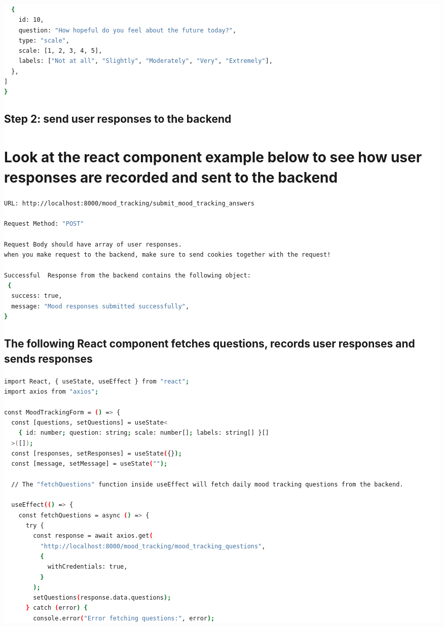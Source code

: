 ```sh
  {
    id: 10,
    question: "How hopeful do you feel about the future today?",
    type: "scale",
    scale: [1, 2, 3, 4, 5],
    labels: ["Not at all", "Slightly", "Moderately", "Very", "Extremely"],
  },
]
}

```

## Step 2: send user responses to the backend

# Look at the react component example below to see how user responses are recorded and sent to the backend

```sh
URL: http://localhost:8000/mood_tracking/submit_mood_tracking_answers

Request Method: "POST"

Request Body should have array of user responses.
when you make request to the backend, make sure to send cookies together with the request!

Successful  Response from the backend contains the following object:
 {
  success: true,
  message: "Mood responses submitted successfully",
}

```

## The following React component fetches questions, records user responses and sends responses

```sh
import React, { useState, useEffect } from "react";
import axios from "axios";

const MoodTrackingForm = () => {
  const [questions, setQuestions] = useState<
    { id: number; question: string; scale: number[]; labels: string[] }[]
  >([]);
  const [responses, setResponses] = useState({});
  const [message, setMessage] = useState("");

  // The "fetchQuestions" function inside useEffect will fetch daily mood tracking questions from the backend.

  useEffect(() => {
    const fetchQuestions = async () => {
      try {
        const response = await axios.get(
          "http://localhost:8000/mood_tracking/mood_tracking_questions",
          {
            withCredentials: true,
          }
        );
        setQuestions(response.data.questions);
      } catch (error) {
        console.error("Error fetching questions:", error);
```